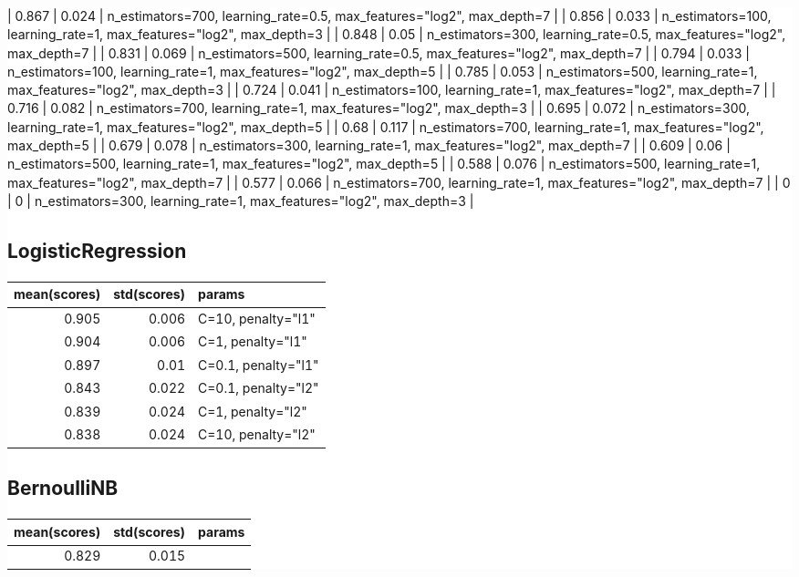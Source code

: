 |          0.867 |         0.024 | n_estimators=700, learning_rate=0.5, max_features="log2", max_depth=7  |
|          0.856 |         0.033 | n_estimators=100, learning_rate=1, max_features="log2", max_depth=3    |
|          0.848 |         0.05  | n_estimators=300, learning_rate=0.5, max_features="log2", max_depth=7  |
|          0.831 |         0.069 | n_estimators=500, learning_rate=0.5, max_features="log2", max_depth=7  |
|          0.794 |         0.033 | n_estimators=100, learning_rate=1, max_features="log2", max_depth=5    |
|          0.785 |         0.053 | n_estimators=500, learning_rate=1, max_features="log2", max_depth=3    |
|          0.724 |         0.041 | n_estimators=100, learning_rate=1, max_features="log2", max_depth=7    |
|          0.716 |         0.082 | n_estimators=700, learning_rate=1, max_features="log2", max_depth=3    |
|          0.695 |         0.072 | n_estimators=300, learning_rate=1, max_features="log2", max_depth=5    |
|          0.68  |         0.117 | n_estimators=700, learning_rate=1, max_features="log2", max_depth=5    |
|          0.679 |         0.078 | n_estimators=300, learning_rate=1, max_features="log2", max_depth=7    |
|          0.609 |         0.06  | n_estimators=500, learning_rate=1, max_features="log2", max_depth=5    |
|          0.588 |         0.076 | n_estimators=500, learning_rate=1, max_features="log2", max_depth=7    |
|          0.577 |         0.066 | n_estimators=700, learning_rate=1, max_features="log2", max_depth=7    |
|          0     |         0     | n_estimators=300, learning_rate=1, max_features="log2", max_depth=3    |

## LogisticRegression
|   mean(scores) |   std(scores) | params              |
|---------------:|--------------:|:--------------------|
|          0.905 |         0.006 | C=10, penalty="l1"  |
|          0.904 |         0.006 | C=1, penalty="l1"   |
|          0.897 |         0.01  | C=0.1, penalty="l1" |
|          0.843 |         0.022 | C=0.1, penalty="l2" |
|          0.839 |         0.024 | C=1, penalty="l2"   |
|          0.838 |         0.024 | C=10, penalty="l2"  |

## BernoulliNB
|   mean(scores) |   std(scores) | params   |
|---------------:|--------------:|:---------|
|          0.829 |         0.015 |          |

